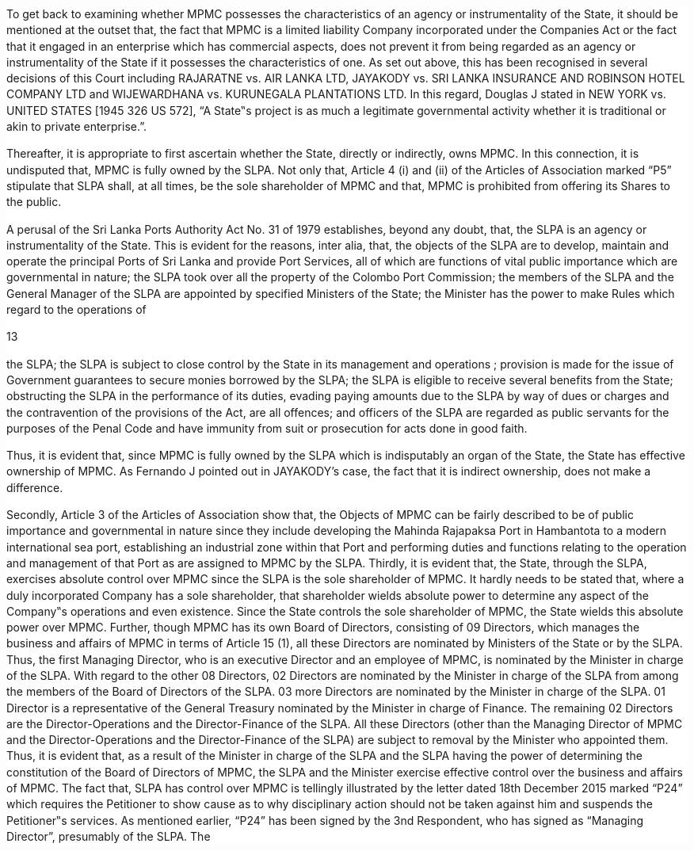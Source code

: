 To get back to examining whether MPMC possesses the characteristics of an agency or instrumentality of the State, it should be mentioned at the outset that, the fact that MPMC is a limited liability Company incorporated under the Companies Act or the fact that it engaged in an enterprise which has commercial aspects, does not prevent it from being regarded as an agency or instrumentality of the State if it possesses the characteristics of one. As set out above, this has been recognised in several decisions of this Court including RAJARATNE vs. AIR LANKA LTD, JAYAKODY vs. SRI LANKA INSURANCE AND ROBINSON HOTEL COMPANY LTD and WIJEWARDHANA vs. KURUNEGALA PLANTATIONS LTD. In this regard, Douglas J stated in NEW YORK vs. UNITED STATES [1945 326 US 572], “A State‟s project is as much a legitimate governmental activity whether it is traditional or akin to private enterprise.”.

Thereafter, it is appropriate to first ascertain whether the State, directly or indirectly, owns MPMC. In this connection, it is undisputed that, MPMC is fully owned by the SLPA. Not only that, Article 4 (i) and (ii) of the Articles of Association marked “P5” stipulate that SLPA shall, at all times, be the sole shareholder of MPMC and that, MPMC is prohibited from offering its Shares to the public.

A perusal of the Sri Lanka Ports Authority Act No. 31 of 1979 establishes, beyond any doubt, that, the SLPA is an agency or instrumentality of the State. This is evident for the reasons, inter alia, that, the objects of the SLPA are to develop, maintain and operate the principal Ports of Sri Lanka and provide Port Services, all of which are functions of vital public importance which are governmental in nature; the SLPA took over all the property of the Colombo Port Commission; the members of the SLPA and the General Manager of the SLPA are appointed by specified Ministers of the State; the Minister has the power to make Rules which regard to the operations of

13

the SLPA; the SLPA is subject to close control by the State in its management and operations ; provision is made for the issue of Government guarantees to secure monies borrowed by the SLPA; the SLPA is eligible to receive several benefits from the State; obstructing the SLPA in the performance of its duties, evading paying amounts due to the SLPA by way of dues or charges and the contravention of the provisions of the Act, are all offences; and officers of the SLPA are regarded as public servants for the purposes of the Penal Code and have immunity from suit or prosecution for acts done in good faith.

Thus, it is evident that, since MPMC is fully owned by the SLPA which is indisputably an organ of the State, the State has effective ownership of MPMC. As Fernando J pointed out in JAYAKODY’s case, the fact that it is indirect ownership, does not make a difference.

Secondly, Article 3 of the Articles of Association show that, the Objects of MPMC can be fairly described to be of public importance and governmental in nature since they include developing the Mahinda Rajapaksa Port in Hambantota to a modern international sea port, establishing an industrial zone within that Port and performing duties and functions relating to the operation and management of that Port as are assigned to MPMC by the SLPA. Thirdly, it is evident that, the State, through the SLPA, exercises absolute control over MPMC since the SLPA is the sole shareholder of MPMC. It hardly needs to be stated that, where a duly incorporated Company has a sole shareholder, that shareholder wields absolute power to determine any aspect of the Company‟s operations and even existence. Since the State controls the sole shareholder of MPMC, the State wields this absolute power over MPMC. Further, though MPMC has its own Board of Directors, consisting of 09 Directors, which manages the business and affairs of MPMC in terms of Article 15 (1), all these Directors are nominated by Ministers of the State or by the SLPA. Thus, the first Managing Director, who is an executive Director and an employee of MPMC, is nominated by the Minister in charge of the SLPA. With regard to the other 08 Directors, 02 Directors are nominated by the Minister in charge of the SLPA from among the members of the Board of Directors of the SLPA. 03 more Directors are nominated by the Minister in charge of the SLPA. 01 Director is a representative of the General Treasury nominated by the Minister in charge of Finance. The remaining 02 Directors are the Director-Operations and the Director-Finance of the SLPA. All these Directors (other than the Managing Director of MPMC and the Director-Operations and the Director-Finance of the SLPA) are subject to removal by the Minister who appointed them. Thus, it is evident that, as a result of the Minister in charge of the SLPA and the SLPA having the power of determining the constitution of the Board of Directors of MPMC, the SLPA and the Minister exercise effective control over the business and affairs of MPMC. The fact that, SLPA has control over MPMC is tellingly illustrated by the letter dated 18th December 2015 marked “P24” which requires the Petitioner to show cause as to why disciplinary action should not be taken against him and suspends the Petitioner‟s services. As mentioned earlier, “P24” has been signed by the 3nd Respondent, who has signed as “Managing Director”, presumably of the SLPA. The
